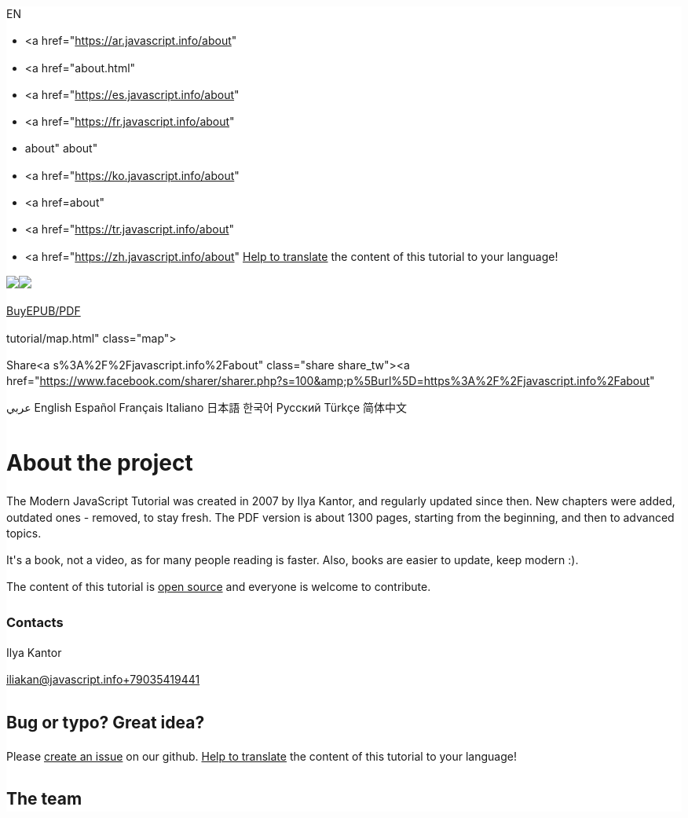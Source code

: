 EN

- <a href="https://ar.javascript.info/about"
- <a href="about.html"
- <a href="https://es.javascript.info/about"
- <a href="https://fr.javascript.info/about"
- about"
  about"



- <a href="https://ko.javascript.info/about"
- <a href=about"
- <a href="https://tr.javascript.info/about"
- <a href="https://zh.javascript.info/about"
  [Help to translate](translate.html) the content of this tutorial to your language!

<a href="index.html" class="sitetoolbar__link sitetoolbar__link_logo"><img src="img/sitetoolbar__logo_en.svg" class="sitetoolbar__logo sitetoolbar__logo_normal" width="200" /><img src="img/sitetoolbar__logo_small_en.svg" class="sitetoolbar__logo sitetoolbar__logo_small" width="70" /></a>

<a href="ebook.html" class="buy-book-button"><span class="buy-book-button__extra-text">Buy</span>EPUB/PDF</a>

tutorial/map.html" class="map">

<span class="share-icons__title">Share</span><a s%3A%2F%2Fjavascript.info%2Fabout" class="share share_tw"></a><a href="https://www.facebook.com/sharer/sharer.php?s=100&amp;p%5Burl%5D=https%3A%2F%2Fjavascript.info%2Fabout" </a>

عربي English Español Français Italiano 日本語 한국어 Русский Türkçe 简体中文

# About the project

The Modern JavaScript Tutorial was created in 2007 by Ilya Kantor, and regularly updated since then. New chapters were added, outdated ones - removed, to stay fresh. The PDF version is about 1300 pages, starting from the beginning, and then to advanced topics.

It's a book, not a video, as for many people reading is faster. Also, books are easier to update, keep modern :).

The content of this tutorial is [open source](https://github.com/javascript-tutorial/en.javascript.info) and everyone is welcome to contribute.

### Contacts

Ilya Kantor

<a href="mailto:iliakan@javascript.info" class="about-contacts__email">iliakan@javascript.info</a><a href="tel:+79035419441" class="about-contacts__phone">+79035419441</a>

## Bug or typo? Great idea?

Please [create an issue](https://github.com/javascript-tutorial/en.javascript.info/issues/new) on our github.
[Help to translate](translate.html) the content of this tutorial to your language!

## The team
